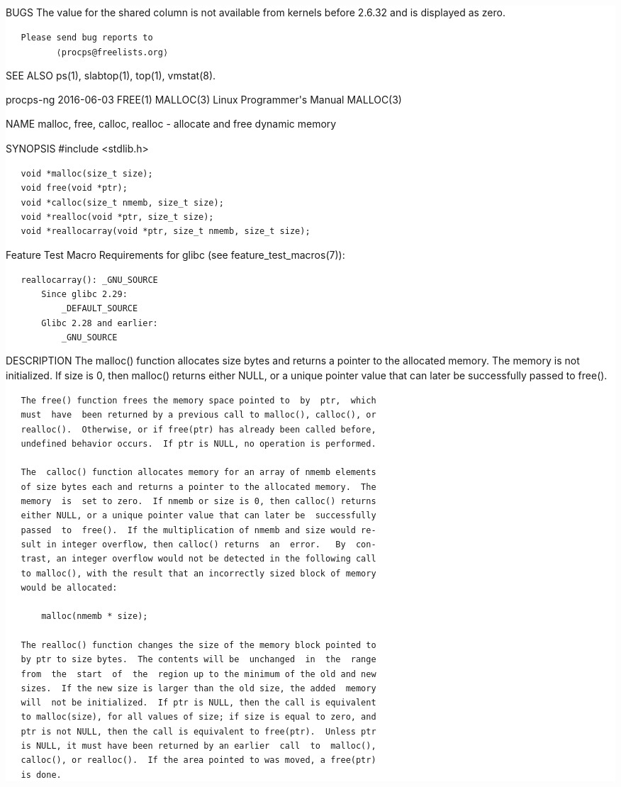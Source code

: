 BUGS
       The  value  for the shared column is not available from kernels before
       2.6.32 and is displayed as zero.

       Please send bug reports to
              ⟨procps@freelists.org⟩

SEE ALSO
       ps(1), slabtop(1), top(1), vmstat(8).

procps-ng                         2016-06-03                          FREE(1)
MALLOC(3)                 Linux Programmer's Manual                 MALLOC(3)

NAME
       malloc, free, calloc, realloc - allocate and free dynamic memory

SYNOPSIS
       #include <stdlib.h>

       void *malloc(size_t size);
       void free(void *ptr);
       void *calloc(size_t nmemb, size_t size);
       void *realloc(void *ptr, size_t size);
       void *reallocarray(void *ptr, size_t nmemb, size_t size);

   Feature Test Macro Requirements for glibc (see feature_test_macros(7)):

       reallocarray(): _GNU_SOURCE
           Since glibc 2.29:
               _DEFAULT_SOURCE
           Glibc 2.28 and earlier:
               _GNU_SOURCE

DESCRIPTION
       The  malloc()  function  allocates size bytes and returns a pointer to
       the allocated memory.  The memory is not initialized.  If size  is  0,
       then  malloc() returns either NULL, or a unique pointer value that can
       later be successfully passed to free().

       The free() function frees the memory space pointed to  by  ptr,  which
       must  have  been returned by a previous call to malloc(), calloc(), or
       realloc().  Otherwise, or if free(ptr) has already been called before,
       undefined behavior occurs.  If ptr is NULL, no operation is performed.
    
       The  calloc() function allocates memory for an array of nmemb elements
       of size bytes each and returns a pointer to the allocated memory.  The
       memory  is  set to zero.  If nmemb or size is 0, then calloc() returns
       either NULL, or a unique pointer value that can later be  successfully
       passed  to  free().  If the multiplication of nmemb and size would re‐
       sult in integer overflow, then calloc() returns  an  error.   By  con‐
       trast, an integer overflow would not be detected in the following call
       to malloc(), with the result that an incorrectly sized block of memory
       would be allocated:
    
           malloc(nmemb * size);
    
       The realloc() function changes the size of the memory block pointed to
       by ptr to size bytes.  The contents will be  unchanged  in  the  range
       from  the  start  of  the  region up to the minimum of the old and new
       sizes.  If the new size is larger than the old size, the added  memory
       will  not be initialized.  If ptr is NULL, then the call is equivalent
       to malloc(size), for all values of size; if size is equal to zero, and
       ptr is not NULL, then the call is equivalent to free(ptr).  Unless ptr
       is NULL, it must have been returned by an earlier  call  to  malloc(),
       calloc(), or realloc().  If the area pointed to was moved, a free(ptr)
       is done.
    